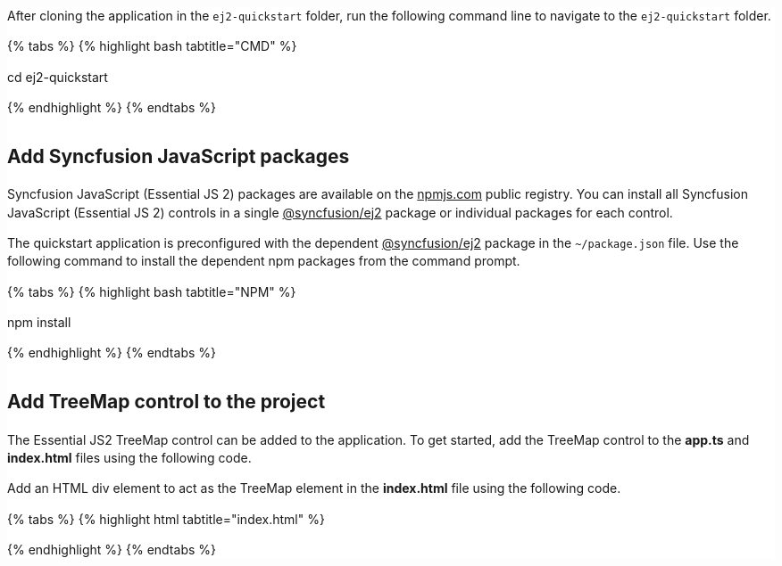 After cloning the application in the `ej2-quickstart` folder, run the following command line to navigate to the `ej2-quickstart` folder.

{% tabs %}
{% highlight bash tabtitle="CMD" %}

cd ej2-quickstart

{% endhighlight %}
{% endtabs %}

## Add Syncfusion JavaScript packages

Syncfusion JavaScript (Essential JS 2) packages are available on the [npmjs.com](https://www.npmjs.com/~syncfusionorg) public registry. You can install all Syncfusion JavaScript (Essential JS 2) controls in a single [@syncfusion/ej2](https://www.npmjs.com/package/@syncfusion/ej2) package or individual packages for each control.

The quickstart application is preconfigured with the dependent [@syncfusion/ej2](https://www.npmjs.com/package/@syncfusion/ej2) package in the `~/package.json` file. Use the following command to install the dependent npm packages from the command prompt.

{% tabs %}
{% highlight bash tabtitle="NPM" %}

npm install

{% endhighlight %}
{% endtabs %}

## Add TreeMap control to the project

The Essential JS2 TreeMap control can be added to the application. To get started, add the TreeMap control to the **app.ts** and **index.html** files using the following code.

Add an HTML div element to act as the TreeMap element in the **index.html** file using the following code.

{% tabs %}
{% highlight html tabtitle="index.html" %}

<!DOCTYPE html>
<html lang="en">

<head>
    <title>EJ2 TreeMap</title>
    <meta charset="utf-8" />
    <meta name="viewport" content="width=device-width, initial-scale=1.0" />
    <meta name="description" content="Typescript UI Controls" />
    <meta name="author" content="Syncfusion" />
</head>

<body>
    <!--container which is going to render the TreeMap-->
    <div id='container'>
    </div>
</body>

</html>

{% endhighlight %}
{% endtabs %}
